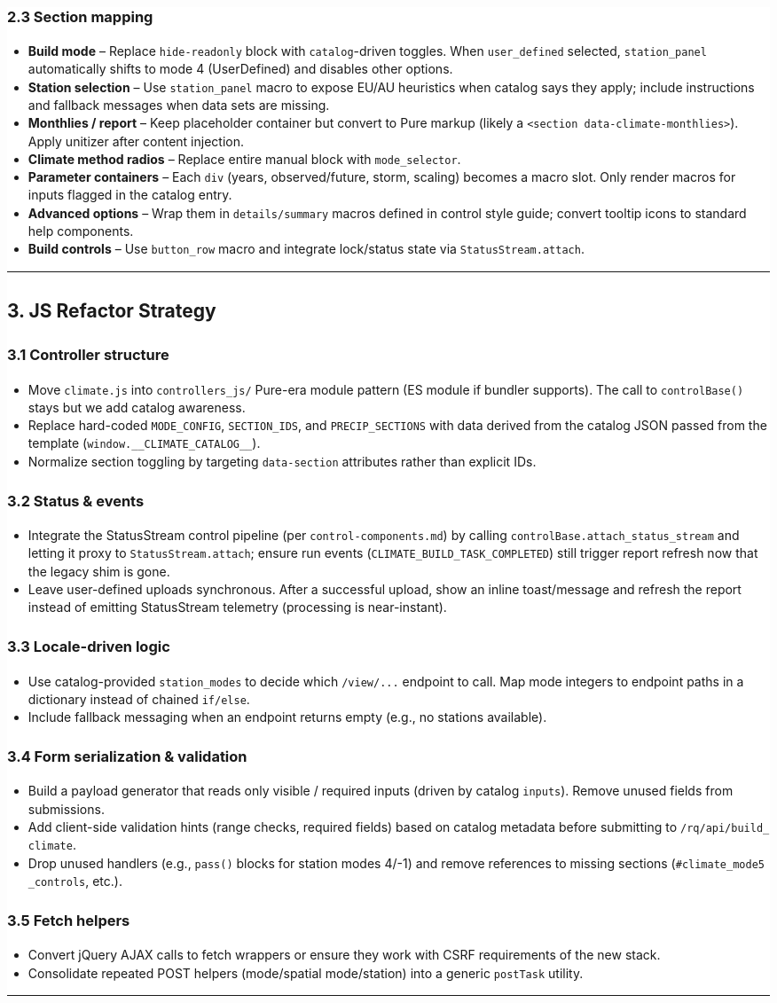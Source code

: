 ### 2.3 Section mapping
- **Build mode** – Replace `hide-readonly` block with `catalog`-driven toggles. When `user_defined` selected, `station_panel` automatically shifts to mode 4 (UserDefined) and disables other options.
- **Station selection** – Use `station_panel` macro to expose EU/AU heuristics when catalog says they apply; include instructions and fallback messages when data sets are missing.
- **Monthlies / report** – Keep placeholder container but convert to Pure markup (likely a `<section data-climate-monthlies>`). Apply unitizer after content injection.
- **Climate method radios** – Replace entire manual block with `mode_selector`.
- **Parameter containers** – Each `div` (years, observed/future, storm, scaling) becomes a macro slot. Only render macros for inputs flagged in the catalog entry.
- **Advanced options** – Wrap them in `details/summary` macros defined in control style guide; convert tooltip icons to standard help components.
- **Build controls** – Use `button_row` macro and integrate lock/status state via `StatusStream.attach`.

---

## 3. JS Refactor Strategy

### 3.1 Controller structure
- Move `climate.js` into `controllers_js/` Pure-era module pattern (ES module if bundler supports). The call to `controlBase()` stays but we add catalog awareness.
- Replace hard-coded `MODE_CONFIG`, `SECTION_IDS`, and `PRECIP_SECTIONS` with data derived from the catalog JSON passed from the template (`window.__CLIMATE_CATALOG__`).
- Normalize section toggling by targeting `data-section` attributes rather than explicit IDs.

### 3.2 Status & events
- Integrate the StatusStream control pipeline (per `control-components.md`) by calling `controlBase.attach_status_stream` and letting it proxy to `StatusStream.attach`; ensure run events (`CLIMATE_BUILD_TASK_COMPLETED`) still trigger report refresh now that the legacy shim is gone.
- Leave user-defined uploads synchronous. After a successful upload, show an inline toast/message and refresh the report instead of emitting StatusStream telemetry (processing is near-instant).

### 3.3 Locale-driven logic
- Use catalog-provided `station_modes` to decide which `/view/...` endpoint to call. Map mode integers to endpoint paths in a dictionary instead of chained `if/else`.
- Include fallback messaging when an endpoint returns empty (e.g., no stations available).

### 3.4 Form serialization & validation
- Build a payload generator that reads only visible / required inputs (driven by catalog `inputs`). Remove unused fields from submissions.
- Add client-side validation hints (range checks, required fields) based on catalog metadata before submitting to `/rq/api/build_climate`.
- Drop unused handlers (e.g., `pass()` blocks for station modes 4/-1) and remove references to missing sections (`#climate_mode5_controls`, etc.).

### 3.5 Fetch helpers
- Convert jQuery AJAX calls to fetch wrappers or ensure they work with CSRF requirements of the new stack.
- Consolidate repeated POST helpers (mode/spatial mode/station) into a generic `postTask` utility.

---